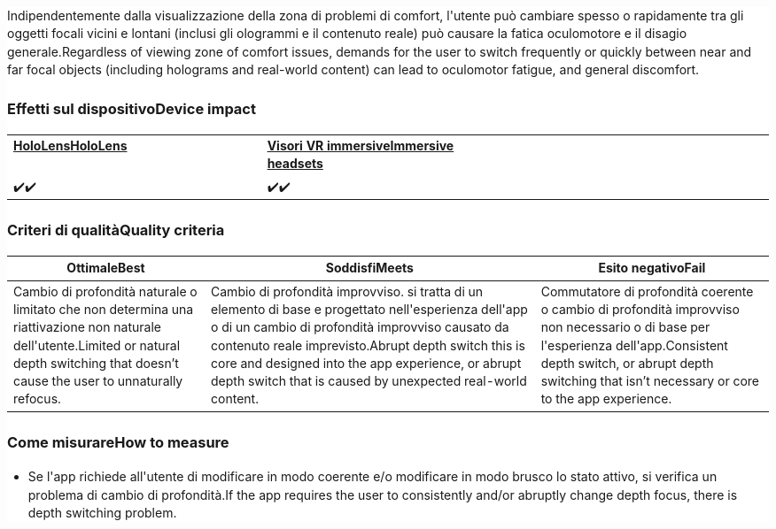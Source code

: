 <span data-ttu-id="298c5-265">Indipendentemente dalla visualizzazione della zona di problemi di comfort, l'utente può cambiare spesso o rapidamente tra gli oggetti focali vicini e lontani (inclusi gli ologrammi e il contenuto reale) può causare la fatica oculomotore e il disagio generale.</span><span class="sxs-lookup"><span data-stu-id="298c5-265">Regardless of viewing zone of comfort issues, demands for the user to switch frequently or quickly between near and far focal objects (including holograms and real-world content) can lead to oculomotor fatigue, and general discomfort.</span></span>

### <a name="device-impact"></a><span data-ttu-id="298c5-266">Effetti sul dispositivo</span><span class="sxs-lookup"><span data-stu-id="298c5-266">Device impact</span></span>

<table>
    <colgroup>
    <col width="33%" />
    <col width="33%" />
    <col width="33%" />
    </colgroup>
    <tr>
        <td><span data-ttu-id="298c5-267"><a href="/hololens/hololens1-hardware"><strong>HoloLens</strong></a></span><span class="sxs-lookup"><span data-stu-id="298c5-267"><a href="/hololens/hololens1-hardware"><strong>HoloLens</strong></a></span></span></td>
        <td><span data-ttu-id="298c5-268"><a href="../../discover/immersive-headset-hardware-details.md"><strong>Visori VR immersive</strong></a></span><span class="sxs-lookup"><span data-stu-id="298c5-268"><a href="../../discover/immersive-headset-hardware-details.md"><strong>Immersive headsets</strong></a></span></span></td>
        <td></td>
    </tr>
     <tr>
        <td><span data-ttu-id="298c5-269">✔️</span><span class="sxs-lookup"><span data-stu-id="298c5-269">✔️</span></span></td>
        <td><span data-ttu-id="298c5-270">✔️</span><span class="sxs-lookup"><span data-stu-id="298c5-270">✔️</span></span></td>
        <td></td>
    </tr>
</table>

### <a name="quality-criteria"></a><span data-ttu-id="298c5-271">Criteri di qualità</span><span class="sxs-lookup"><span data-stu-id="298c5-271">Quality criteria</span></span>

|  <span data-ttu-id="298c5-272">Ottimale</span><span class="sxs-lookup"><span data-stu-id="298c5-272">Best</span></span>  |  <span data-ttu-id="298c5-273">Soddisfi</span><span class="sxs-lookup"><span data-stu-id="298c5-273">Meets</span></span> |  <span data-ttu-id="298c5-274">Esito negativo</span><span class="sxs-lookup"><span data-stu-id="298c5-274">Fail</span></span> |
--- | --- | ---
|  <span data-ttu-id="298c5-275">Cambio di profondità naturale o limitato che non determina una riattivazione non naturale dell'utente.</span><span class="sxs-lookup"><span data-stu-id="298c5-275">Limited or natural depth switching that doesn’t cause the user to unnaturally refocus.</span></span> | <span data-ttu-id="298c5-276">Cambio di profondità improvviso. si tratta di un elemento di base e progettato nell'esperienza dell'app o di un cambio di profondità improvviso causato da contenuto reale imprevisto.</span><span class="sxs-lookup"><span data-stu-id="298c5-276">Abrupt depth switch this is core and designed into the app experience, or abrupt depth switch that is caused by unexpected real-world content.</span></span> | <span data-ttu-id="298c5-277">Commutatore di profondità coerente o cambio di profondità improvviso non necessario o di base per l'esperienza dell'app.</span><span class="sxs-lookup"><span data-stu-id="298c5-277">Consistent depth switch, or abrupt depth switching that isn’t necessary or core to the app experience.</span></span> | 

### <a name="how-to-measure"></a><span data-ttu-id="298c5-278">Come misurare</span><span class="sxs-lookup"><span data-stu-id="298c5-278">How to measure</span></span>

* <span data-ttu-id="298c5-279">Se l'app richiede all'utente di modificare in modo coerente e/o modificare in modo brusco lo stato attivo, si verifica un problema di cambio di profondità.</span><span class="sxs-lookup"><span data-stu-id="298c5-279">If the app requires the user to consistently and/or abruptly change depth focus, there is depth switching problem.</span></span>

